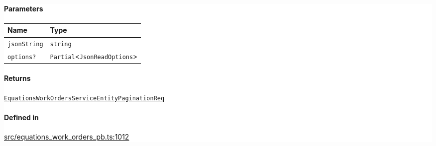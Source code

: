 #### Parameters

| Name | Type |
| :------ | :------ |
| `jsonString` | `string` |
| `options?` | `Partial`<`JsonReadOptions`\> |

#### Returns

[`EquationsWorkOrdersServiceEntityPaginationReq`](EquationsWorkOrdersServiceEntityPaginationReq.md)

#### Defined in

[src/equations_work_orders_pb.ts:1012](https://github.com/Unaxiom/genesis-ts-sdk/blob/a265138/src/equations_work_orders_pb.ts#L1012)

